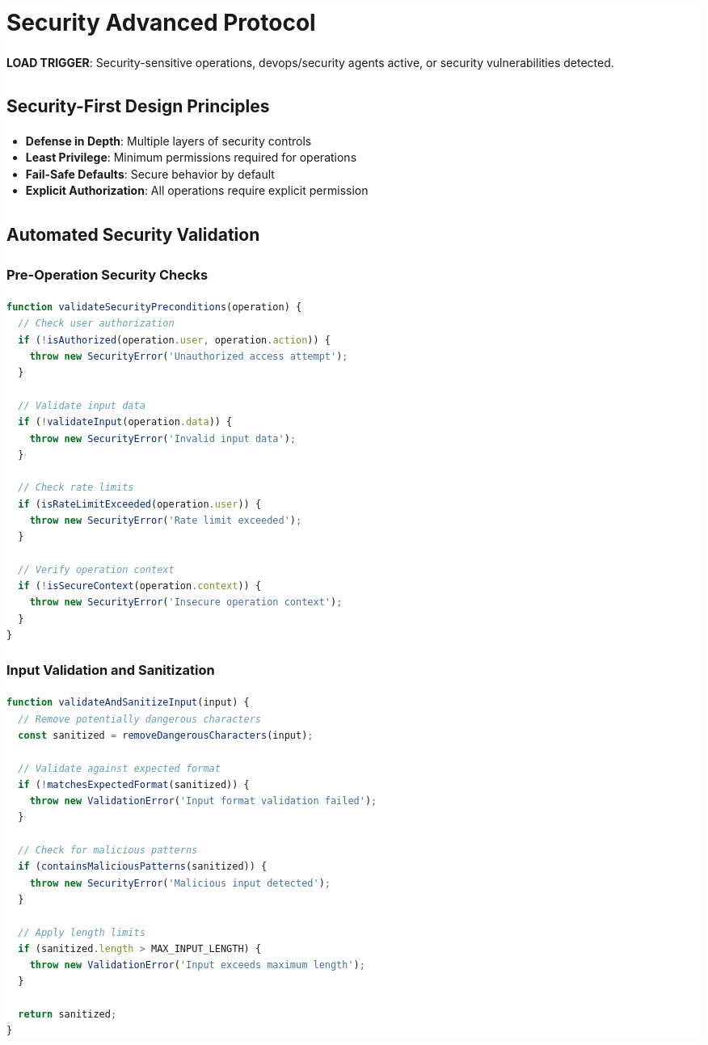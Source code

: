 # Security Advanced Protocol

**LOAD TRIGGER**: Security-sensitive operations, devops/security agents active, or security vulnerabilities detected.

## Security-First Design Principles
- **Defense in Depth**: Multiple layers of security controls
- **Least Privilege**: Minimum permissions required for operations
- **Fail-Safe Defaults**: Secure behavior by default
- **Explicit Authorization**: All operations require explicit permission

## Automated Security Validation

### Pre-Operation Security Checks
```javascript
function validateSecurityPreconditions(operation) {
  // Check user authorization
  if (!isAuthorized(operation.user, operation.action)) {
    throw new SecurityError('Unauthorized access attempt');
  }
  
  // Validate input data
  if (!validateInput(operation.data)) {
    throw new SecurityError('Invalid input data');
  }
  
  // Check rate limits
  if (isRateLimitExceeded(operation.user)) {
    throw new SecurityError('Rate limit exceeded');
  }
  
  // Verify operation context
  if (!isSecureContext(operation.context)) {
    throw new SecurityError('Insecure operation context');
  }
}
```

### Input Validation and Sanitization
```javascript
function validateAndSanitizeInput(input) {
  // Remove potentially dangerous characters
  const sanitized = removeDangerousCharacters(input);
  
  // Validate against expected format
  if (!matchesExpectedFormat(sanitized)) {
    throw new ValidationError('Input format validation failed');
  }
  
  // Check for malicious patterns
  if (containsMaliciousPatterns(sanitized)) {
    throw new SecurityError('Malicious input detected');
  }
  
  // Apply length limits
  if (sanitized.length > MAX_INPUT_LENGTH) {
    throw new ValidationError('Input exceeds maximum length');
  }
  
  return sanitized;
}
```